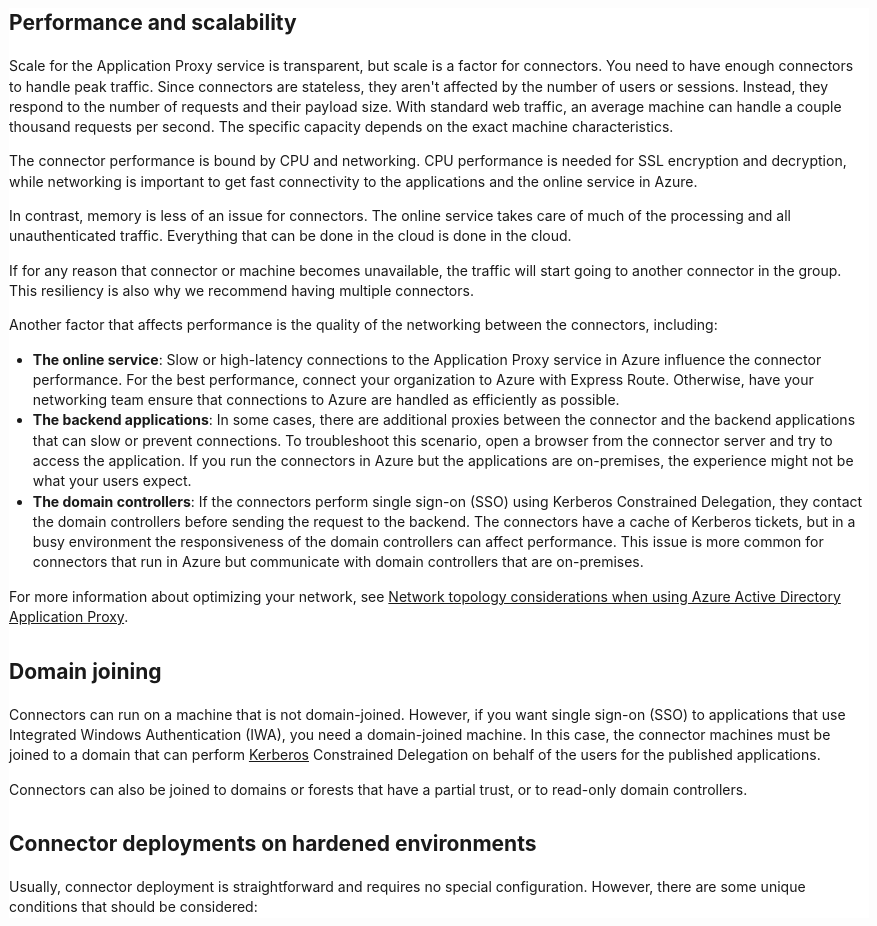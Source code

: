
## Performance and scalability

Scale for the Application Proxy service is transparent, but scale is a factor for connectors. You need to have enough connectors to handle peak traffic. Since connectors are stateless, they aren't affected by the number of users or sessions. Instead, they respond to the number of requests and their payload size. With standard web traffic, an average machine can handle a couple thousand requests per second. The specific capacity depends on the exact machine characteristics. 

The connector performance is bound by CPU and networking. CPU performance is needed for SSL encryption and decryption, while networking is important to get fast connectivity to the applications and the online service in Azure.

In contrast, memory is less of an issue for connectors. The online service takes care of much of the processing and all unauthenticated traffic. Everything that can be done in the cloud is done in the cloud. 

If for any reason that connector or machine becomes unavailable, the traffic will start going to another connector in the group. This resiliency is also why we recommend having multiple connectors.

Another factor that affects performance is the quality of the networking between the connectors, including: 

* **The online service**: Slow or high-latency connections to the Application Proxy service in Azure influence the connector performance. For the best performance, connect your organization to Azure with Express Route. Otherwise, have your networking team ensure that connections to Azure are handled as efficiently as possible. 
* **The backend applications**: In some cases, there are additional proxies between the connector and the backend applications that can slow or prevent connections. To troubleshoot this scenario, open a browser from the connector server and try to access the application. If you run the connectors in Azure but the applications are on-premises, the experience might not be what your users expect.
* **The domain controllers**: If the connectors perform single sign-on (SSO) using Kerberos Constrained Delegation, they contact the domain controllers before sending the request to the backend. The connectors have a cache of Kerberos tickets, but in a busy environment the responsiveness of the domain controllers can affect performance. This issue is more common for connectors that run in Azure but communicate with domain controllers that are on-premises. 

For more information about optimizing your network, see [Network topology considerations when using Azure Active Directory Application Proxy](application-proxy-network-topology.md).

## Domain joining

Connectors can run on a machine that is not domain-joined. However, if you want single sign-on (SSO) to applications that use Integrated Windows Authentication (IWA), you need a domain-joined machine. In this case, the connector machines must be joined to a domain that can perform [Kerberos](https://web.mit.edu/kerberos) Constrained Delegation on behalf of the users for the published applications.

Connectors can also be joined to domains or forests that have a partial trust, or to read-only domain controllers.

## Connector deployments on hardened environments

Usually, connector deployment is straightforward and requires no special configuration. However, there are some unique conditions that should be considered:
